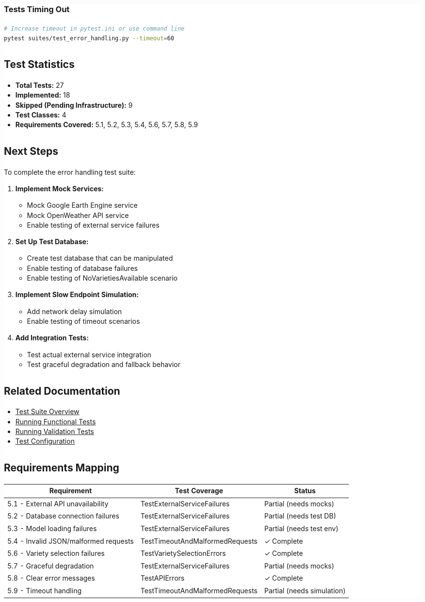 ### Tests Timing Out

```bash
# Increase timeout in pytest.ini or use command line
pytest suites/test_error_handling.py --timeout=60
```

## Test Statistics

- **Total Tests:** 27
- **Implemented:** 18
- **Skipped (Pending Infrastructure):** 9
- **Test Classes:** 4
- **Requirements Covered:** 5.1, 5.2, 5.3, 5.4, 5.6, 5.7, 5.8, 5.9

## Next Steps

To complete the error handling test suite:

1. **Implement Mock Services:**
   - Mock Google Earth Engine service
   - Mock OpenWeather API service
   - Enable testing of external service failures

2. **Set Up Test Database:**
   - Create test database that can be manipulated
   - Enable testing of database failures
   - Enable testing of NoVarietiesAvailable scenario

3. **Implement Slow Endpoint Simulation:**
   - Add network delay simulation
   - Enable testing of timeout scenarios

4. **Add Integration Tests:**
   - Test actual external service integration
   - Test graceful degradation and fallback behavior

## Related Documentation

- [Test Suite Overview](README.md)
- [Running Functional Tests](RUNNING_FUNCTIONAL_TESTS.md)
- [Running Validation Tests](RUNNING_VALIDATION_TESTS.md)
- [Test Configuration](config/test_config.json)

## Requirements Mapping

| Requirement | Test Coverage | Status |
|-------------|---------------|--------|
| 5.1 - External API unavailability | TestExternalServiceFailures | Partial (needs mocks) |
| 5.2 - Database connection failures | TestExternalServiceFailures | Partial (needs test DB) |
| 5.3 - Model loading failures | TestExternalServiceFailures | Partial (needs test env) |
| 5.4 - Invalid JSON/malformed requests | TestTimeoutAndMalformedRequests | ✓ Complete |
| 5.6 - Variety selection failures | TestVarietySelectionErrors | ✓ Complete |
| 5.7 - Graceful degradation | TestExternalServiceFailures | Partial (needs mocks) |
| 5.8 - Clear error messages | TestAPIErrors | ✓ Complete |
| 5.9 - Timeout handling | TestTimeoutAndMalformedRequests | Partial (needs simulation) |

